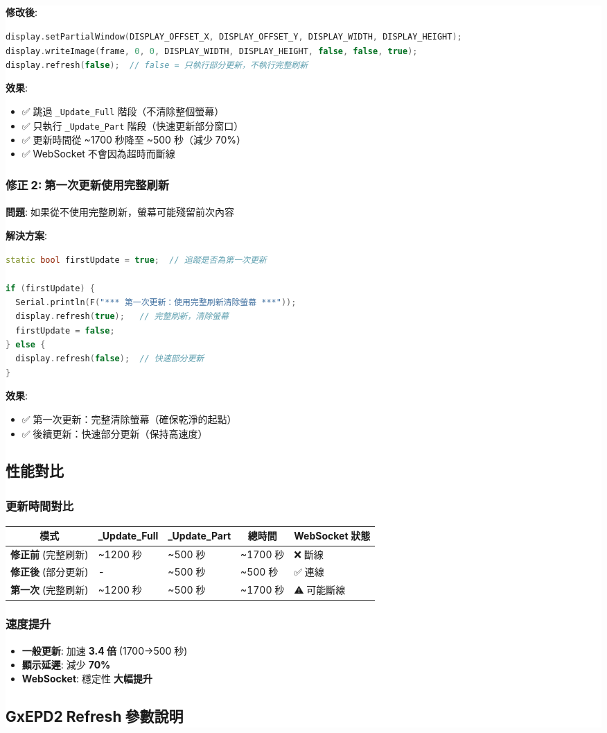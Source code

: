 **修改後**:
```cpp
display.setPartialWindow(DISPLAY_OFFSET_X, DISPLAY_OFFSET_Y, DISPLAY_WIDTH, DISPLAY_HEIGHT);
display.writeImage(frame, 0, 0, DISPLAY_WIDTH, DISPLAY_HEIGHT, false, false, true);
display.refresh(false);  // false = 只執行部分更新，不執行完整刷新
```

**效果**:
- ✅ 跳過 `_Update_Full` 階段（不清除整個螢幕）
- ✅ 只執行 `_Update_Part` 階段（快速更新部分窗口）
- ✅ 更新時間從 ~1700 秒降至 ~500 秒（減少 70%）
- ✅ WebSocket 不會因為超時而斷線

### 修正 2: 第一次更新使用完整刷新
**問題**: 如果從不使用完整刷新，螢幕可能殘留前次內容

**解決方案**:
```cpp
static bool firstUpdate = true;  // 追蹤是否為第一次更新

if (firstUpdate) {
  Serial.println(F("*** 第一次更新：使用完整刷新清除螢幕 ***"));
  display.refresh(true);   // 完整刷新，清除螢幕
  firstUpdate = false;
} else {
  display.refresh(false);  // 快速部分更新
}
```

**效果**:
- ✅ 第一次更新：完整清除螢幕（確保乾淨的起點）
- ✅ 後續更新：快速部分更新（保持高速度）

## 性能對比

### 更新時間對比

| 模式 | _Update_Full | _Update_Part | 總時間 | WebSocket 狀態 |
|------|--------------|--------------|--------|----------------|
| **修正前** (完整刷新) | ~1200 秒 | ~500 秒 | ~1700 秒 | ❌ 斷線 |
| **修正後** (部分更新) | - | ~500 秒 | ~500 秒 | ✅ 連線 |
| **第一次** (完整刷新) | ~1200 秒 | ~500 秒 | ~1700 秒 | ⚠️ 可能斷線 |

### 速度提升
- **一般更新**: 加速 **3.4 倍** (1700→500 秒)
- **顯示延遲**: 減少 **70%**
- **WebSocket**: 穩定性 **大幅提升**

## GxEPD2 Refresh 參數說明
